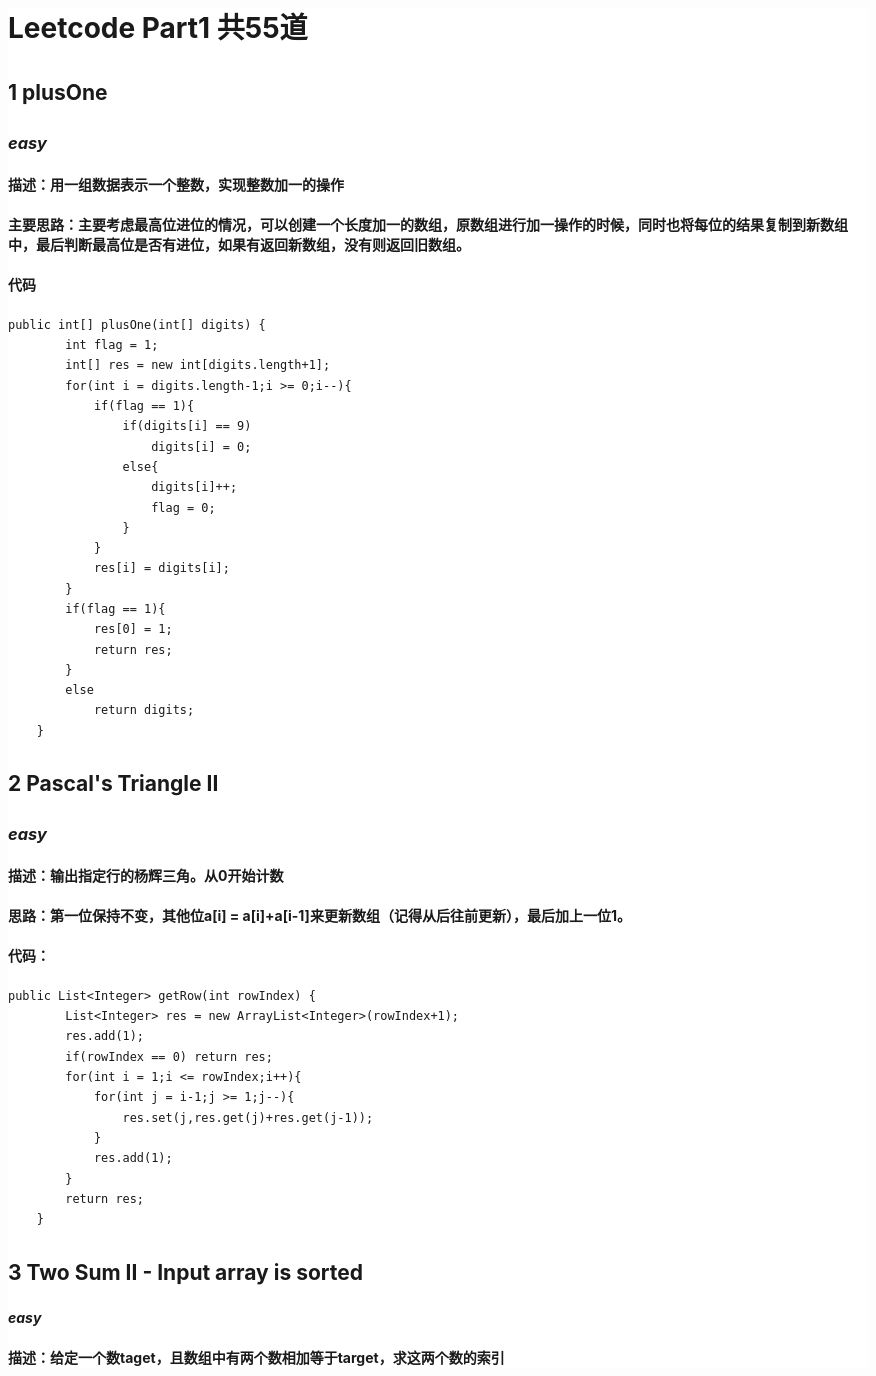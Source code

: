 # Leetcode Part1 共55道
## 1 plusOne
### _easy_
#### 描述：用一组数据表示一个整数，实现整数加一的操作
#### 主要思路：主要考虑最高位进位的情况，可以创建一个长度加一的数组，原数组进行加一操作的时候，同时也将每位的结果复制到新数组中，最后判断最高位是否有进位，如果有返回新数组，没有则返回旧数组。
#### 代码
```
public int[] plusOne(int[] digits) {
        int flag = 1;
        int[] res = new int[digits.length+1];
        for(int i = digits.length-1;i >= 0;i--){
            if(flag == 1){
                if(digits[i] == 9)
                    digits[i] = 0;
                else{
                    digits[i]++;
                    flag = 0;
                }
            }
            res[i] = digits[i];
        }
        if(flag == 1){
            res[0] = 1;
            return res;
        }
        else
            return digits;
    }
```
## 2 Pascal's Triangle II
### _easy_
#### 描述：输出指定行的杨辉三角。从0开始计数
#### 思路：第一位保持不变，其他位a[i] = a[i]+a[i-1]来更新数组（记得从后往前更新），最后加上一位1。
#### 代码：
```
public List<Integer> getRow(int rowIndex) {
        List<Integer> res = new ArrayList<Integer>(rowIndex+1);
        res.add(1);
        if(rowIndex == 0) return res;
        for(int i = 1;i <= rowIndex;i++){
            for(int j = i-1;j >= 1;j--){
                res.set(j,res.get(j)+res.get(j-1));
            }
            res.add(1);
        }
        return res;
    }
```
## 3 Two Sum II - Input array is sorted
#### _easy_
#### 描述：给定一个数taget，且数组中有两个数相加等于target，求这两个数的索引